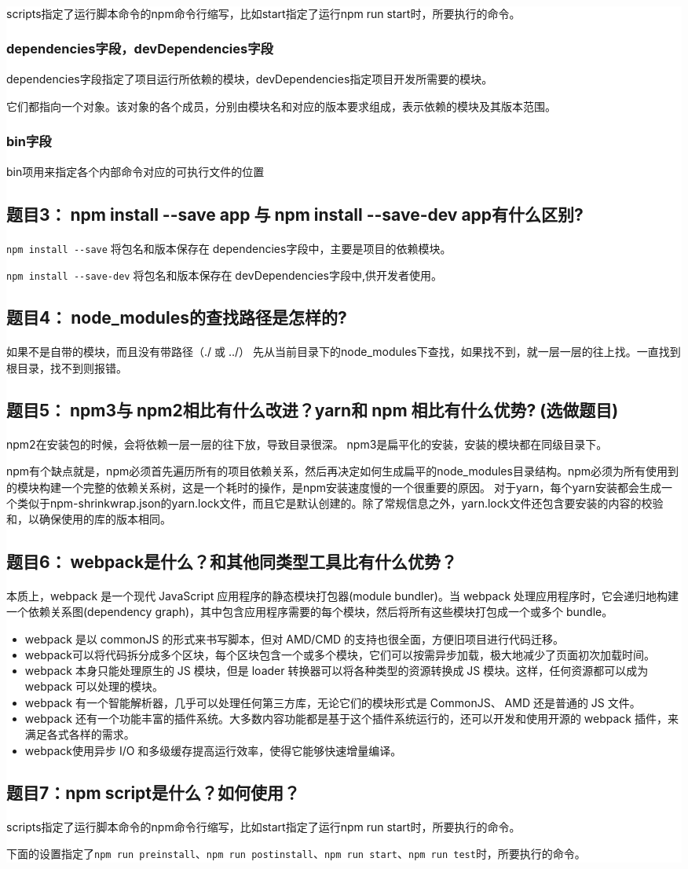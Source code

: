 scripts指定了运行脚本命令的npm命令行缩写，比如start指定了运行npm run start时，所要执行的命令。

### dependencies字段，devDependencies字段

dependencies字段指定了项目运行所依赖的模块，devDependencies指定项目开发所需要的模块。

它们都指向一个对象。该对象的各个成员，分别由模块名和对应的版本要求组成，表示依赖的模块及其版本范围。

### bin字段

bin项用来指定各个内部命令对应的可执行文件的位置


## 题目3： npm install --save app 与 npm install --save-dev app有什么区别?

`npm install --save` 将包名和版本保存在 dependencies字段中，主要是项目的依赖模块。

`npm install --save-dev` 将包名和版本保存在 devDependencies字段中,供开发者使用。

## 题目4： node_modules的查找路径是怎样的?

如果不是自带的模块，而且没有带路径（./ 或 ../）
先从当前目录下的node_modules下查找，如果找不到，就一层一层的往上找。一直找到根目录，找不到则报错。

## 题目5： npm3与 npm2相比有什么改进？yarn和 npm 相比有什么优势? (选做题目)

npm2在安装包的时候，会将依赖一层一层的往下放，导致目录很深。
npm3是扁平化的安装，安装的模块都在同级目录下。

npm有个缺点就是，npm必须首先遍历所有的项目依赖关系，然后再决定如何生成扁平的node_modules目录结构。npm必须为所有使用到的模块构建一个完整的依赖关系树，这是一个耗时的操作，是npm安装速度慢的一个很重要的原因。
对于yarn，每个yarn安装都会生成一个类似于npm-shrinkwrap.json的yarn.lock文件，而且它是默认创建的。除了常规信息之外，yarn.lock文件还包含要安装的内容的校验和，以确保使用的库的版本相同。

## 题目6： webpack是什么？和其他同类型工具比有什么优势？

本质上，webpack 是一个现代 JavaScript 应用程序的静态模块打包器(module bundler)。当 webpack 处理应用程序时，它会递归地构建一个依赖关系图(dependency graph)，其中包含应用程序需要的每个模块，然后将所有这些模块打包成一个或多个 bundle。

- webpack 是以 commonJS 的形式来书写脚本，但对 AMD/CMD 的支持也很全面，方便旧项目进行代码迁移。
- webpack可以将代码拆分成多个区块，每个区块包含一个或多个模块，它们可以按需异步加载，极大地减少了页面初次加载时间。
- webpack 本身只能处理原生的 JS 模块，但是 loader 转换器可以将各种类型的资源转换成 JS 模块。这样，任何资源都可以成为 webpack 可以处理的模块。
- webpack 有一个智能解析器，几乎可以处理任何第三方库，无论它们的模块形式是 CommonJS、 AMD 还是普通的 JS 文件。
- webpack 还有一个功能丰富的插件系统。大多数内容功能都是基于这个插件系统运行的，还可以开发和使用开源的 webpack 插件，来满足各式各样的需求。
- webpack使用异步 I/O 和多级缓存提高运行效率，使得它能够快速增量编译。


## 题目7：npm script是什么？如何使用？

scripts指定了运行脚本命令的npm命令行缩写，比如start指定了运行npm run start时，所要执行的命令。

下面的设置指定了`npm run preinstall`、`npm run postinstall`、`npm run start`、`npm run test`时，所要执行的命令。
